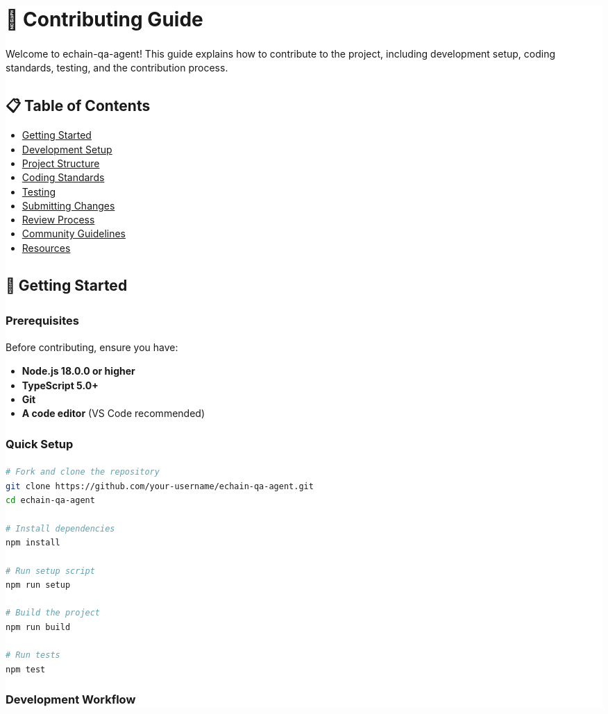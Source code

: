 # 🤝 Contributing Guide

Welcome to echain-qa-agent! This guide explains how to contribute to the project, including development setup, coding standards, testing, and the contribution process.

## 📋 Table of Contents

- [Getting Started](#-getting-started)
- [Development Setup](#-development-setup)
- [Project Structure](#-project-structure)
- [Coding Standards](#-coding-standards)
- [Testing](#-testing)
- [Submitting Changes](#-submitting-changes)
- [Review Process](#-review-process)
- [Community Guidelines](#-community-guidelines)
- [Resources](#-resources)

## 🚀 Getting Started

### Prerequisites

Before contributing, ensure you have:

- **Node.js 18.0.0 or higher**
- **TypeScript 5.0+**
- **Git**
- **A code editor** (VS Code recommended)

### Quick Setup

```bash
# Fork and clone the repository
git clone https://github.com/your-username/echain-qa-agent.git
cd echain-qa-agent

# Install dependencies
npm install

# Run setup script
npm run setup

# Build the project
npm run build

# Run tests
npm test
```

### Development Workflow
